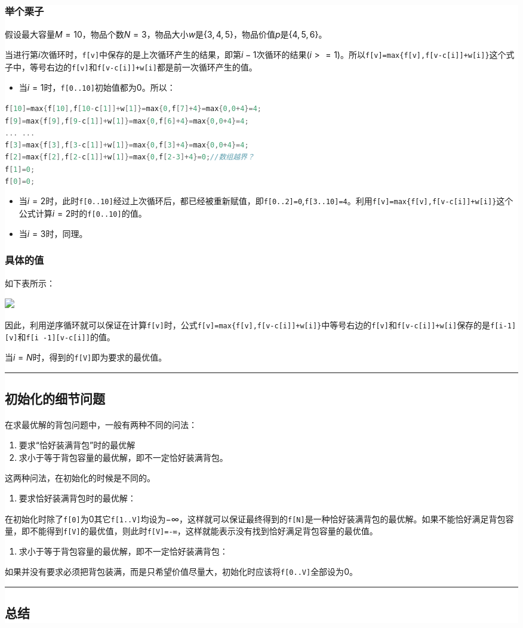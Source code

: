 ### 举个栗子

假设最大容量$M=10$，物品个数$N=3$，物品大小$w$是{$3,4,5$}，物品价值$p$是{$4,5,6$}。

当进行第$i$次循环时，`f[v]`中保存的是上次循环产生的结果，即第$i-1$次循环的结果$(i>=1)$。所以`f[v]=max{f[v],f[v-c[i]]+w[i]}`这个式子中，等号右边的`f[v]`和`f[v-c[i]]+w[i]`都是前一次循环产生的值。

 - 当$i=1$时，`f[0..10]`初始值都为$0$。所以：
```cpp
f[10]=max{f[10],f[10-c[1]]+w[1]}=max{0,f[7]+4}=max{0,0+4}=4;
f[9]=max{f[9],f[9-c[1]]+w[1]}=max{0,f[6]+4}=max{0,0+4}=4;
... ...
f[3]=max{f[3],f[3-c[1]]+w[1]}=max{0,f[3]+4}=max{0,0+4}=4;
f[2]=max{f[2],f[2-c[1]]+w[1]}=max{0,f[2-3]+4}=0;//数组越界？
f[1]=0;
f[0]=0;
```

 - 当$i=2$时，此时`f[0..10]`经过上次循环后，都已经被重新赋值，即`f[0..2]=0`,`f[3..10]=4`。利用`f[v]=max{f[v],f[v-c[i]]+w[i]}`这个公式计算$i=2$时的`f[0..10]`的值。

 - 当$i=3$时，同理。

### 具体的值

如下表所示：

![](https://cdn.xecades.xyz/image/Backpack-pic1.png)

因此，利用逆序循环就可以保证在计算`f[v]`时，公式`f[v]=max{f[v],f[v-c[i]]+w[i]}`中等号右边的`f[v]`和`f[v-c[i]]+w[i]`保存的是`f[i-1][v]`和`f[i -1][v-c[i]]`的值。

当$i=N$时，得到的`f[V]`即为要求的最优值。

---
## 初始化的细节问题

在求最优解的背包问题中，一般有两种不同的问法：

1. 要求“恰好装满背包”时的最优解
2. 求小于等于背包容量的最优解，即不一定恰好装满背包。

这两种问法，在初始化的时候是不同的。

1. 要求恰好装满背包时的最优解：

在初始化时除了`f[0]`为$0$其它`f[1..V]`均设为$-∞$，这样就可以保证最终得到的`f[N]`是一种恰好装满背包的最优解。如果不能恰好满足背包容量，即不能得到`f[V]`的最优值，则此时`f[V]=-∞`，这样就能表示没有找到恰好满足背包容量的最优值。

1. 求小于等于背包容量的最优解，即不一定恰好装满背包：

如果并没有要求必须把背包装满，而是只希望价值尽量大，初始化时应该将`f[0..V]`全部设为$0$。

---
## 总结
